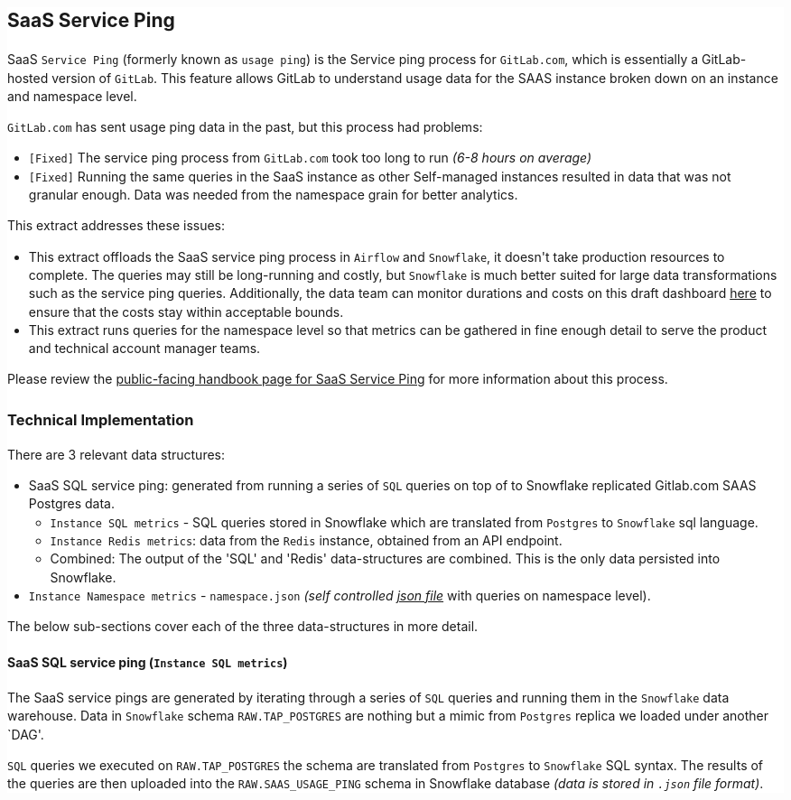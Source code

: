 ## SaaS Service Ping

SaaS `Service Ping` (formerly known as `usage ping`) is the Service ping process for `GitLab.com`, which is essentially a GitLab-hosted version of `GitLab`. This feature allows GitLab to understand usage data for the SAAS instance broken down on an instance and namespace level.

`GitLab.com` has sent usage ping data in the past, but this process had problems:
* `[Fixed]` The service ping process from `GitLab.com` took too long to run _(6-8 hours on average)_
* `[Fixed]` Running the same queries in the SaaS instance as other Self-managed instances resulted in data that was not granular enough. Data was needed from the namespace grain for better analytics.

This extract addresses these issues:  

* This extract offloads the SaaS service ping process in `Airflow` and `Snowflake`, it doesn't take production resources to complete.  The queries may still be long-running and costly, but `Snowflake` is much better suited for large data transformations such as the service ping queries. Additionally, the data team can monitor durations and costs on this draft dashboard [here](https://app.periscopedata.com/app/gitlab/839683/SaaS-Usage-Ping-Monitoring) to ensure that the costs stay within acceptable bounds. 
* This extract runs queries for the namespace level so that metrics can be gathered in fine enough detail to serve the product and technical account manager teams.

Please review the [public-facing handbook page for SaaS Service Ping](https://about.gitlab.com/handbook/business-technology/data-team/data-catalog/saas-service-ping-automation/) for more information about this process.

### Technical Implementation
There are 3 relevant data structures:
- SaaS SQL service ping: generated from running a series of `SQL` queries on top of to Snowflake replicated Gitlab.com SAAS Postgres data.
  - `Instance SQL metrics` - SQL queries stored in Snowflake which are translated from `Postgres` to `Snowflake` sql language. 
  - `Instance Redis metrics`: data from the `Redis` instance, obtained from an API endpoint.
  - Combined: The output of the 'SQL' and 'Redis' data-structures are combined. This is the only data persisted into Snowflake.
- `Instance Namespace metrics` - `namespace.json` _(self controlled [json file](https://gitlab.com/gitlab-data/analytics/-/blob/master/extract/saas_usage_ping/usage_ping_namespace_queries.json )_ with queries on namespace level).
 
The below sub-sections cover each of the three data-structures in more detail.

#### SaaS SQL service ping (`Instance SQL metrics`)
The SaaS service pings are generated by iterating through a series of `SQL` queries and running them in the `Snowflake` data warehouse. 
Data in `Snowflake` schema `RAW.TAP_POSTGRES` are nothing but a mimic from `Postgres` replica we loaded under another `DAG'.

`SQL` queries we executed on `RAW.TAP_POSTGRES` the schema are translated from `Postgres` to `Snowflake` SQL syntax.
The results of the queries are then uploaded into the `RAW.SAAS_USAGE_PING` schema in Snowflake database _(data is stored in `.json` file format)_.  
